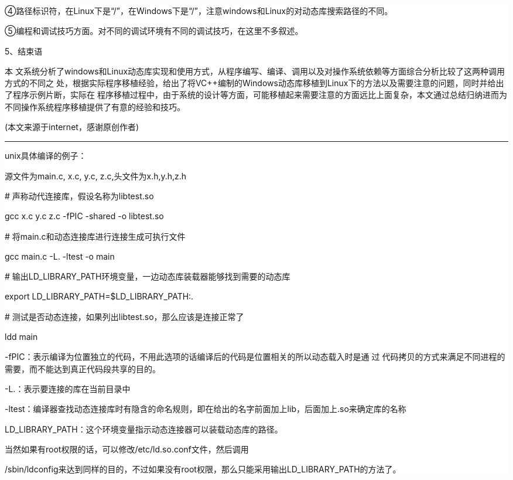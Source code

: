 

④路径标识符，在Linux下是“/”，在Windows下是“/”，注意windows和Linux的对动态库搜索路径的不同。



⑤编程和调试技巧方面。对不同的调试环境有不同的调试技巧，在这里不多叙述。



5、结束语



本 文系统分析了windows和Linux动态库实现和使用方式，从程序编写、编译、调用以及对操作系统依赖等方面综合分析比较了这两种调用方式的不同之 处，根据实际程序移植经验，给出了将VC++编制的Windows动态库移植到Linux下的方法以及需要注意的问题，同时并给出了程序示例片断，实际在 程序移植过程中，由于系统的设计等方面，可能移植起来需要注意的方面远比上面复杂，本文通过总结归纳进而为不同操作系统程序移植提供了有意的经验和技巧。



(本文来源于internet，感谢原创作者)



-------------------------



unix具体编译的例子：



源文件为main.c, x.c, y.c, z.c,头文件为x.h,y.h,z.h



\# 声称动代连接库，假设名称为libtest.so

gcc x.c y.c z.c -fPIC -shared -o libtest.so



\# 将main.c和动态连接库进行连接生成可执行文件

gcc main.c -L. -ltest -o main



\# 输出LD\_LIBRARY\_PATH环境变量，一边动态库装载器能够找到需要的动态库

export LD\_LIBRARY\_PATH=$LD\_LIBRARY\_PATH:.



\# 测试是否动态连接，如果列出libtest.so，那么应该是连接正常了

ldd main



-fPIC：表示编译为位置独立的代码，不用此选项的话编译后的代码是位置相关的所以动态载入时是通 过 代码拷贝的方式来满足不同进程的需要，而不能达到真正代码段共享的目的。



-L.：表示要连接的库在当前目录中



-ltest：编译器查找动态连接库时有隐含的命名规则，即在给出的名字前面加上lib，后面加上.so来确定库的名称



LD\_LIBRARY\_PATH：这个环境变量指示动态连接器可以装载动态库的路径。

当然如果有root权限的话，可以修改/etc/ld.so.conf文件，然后调用

/sbin/ldconfig来达到同样的目的，不过如果没有root权限，那么只能采用输出LD\_LIBRARY\_PATH的方法了。